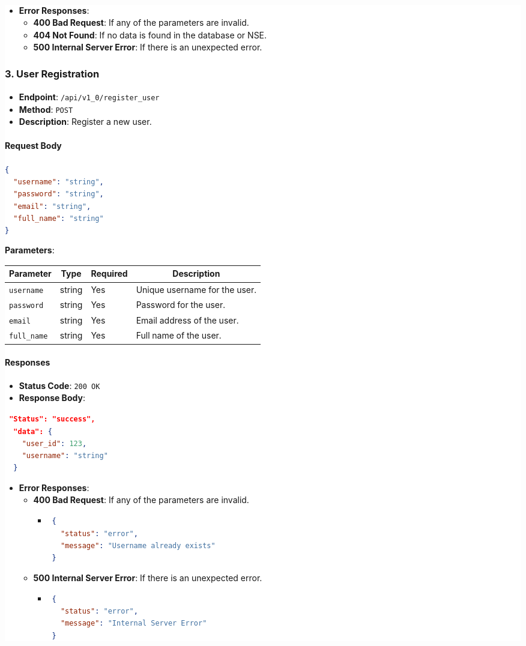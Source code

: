- **Error Responses**:
  - **400 Bad Request**: If any of the parameters are invalid.
  - **404 Not Found**: If no data is found in the database or NSE.
  - **500 Internal Server Error**: If there is an unexpected error.




### 3. User Registration
- **Endpoint**: `/api/v1_0/register_user`
- **Method**: `POST`
- **Description**: Register a new user.

#### Request Body
```json
{
  "username": "string",
  "password": "string",
  "email": "string",
  "full_name": "string"
}
```

**Parameters**:

| Parameter  | Type   | Required | Description                          |
| ---------- | ------ | -------- | ------------------------------------ |
| `username` | string | Yes      | Unique username for the user.        |
| `password` | string | Yes      | Password for the user.               |
| `email`    | string | Yes      | Email address of the user.           |
| `full_name`| string | Yes      | Full name of the user.               |

#### Responses
- **Status Code**: `200 OK`
- **Response Body**:
```json
 "Status": "success",
  "data": {
    "user_id": 123,
    "username": "string"
  }
```
- **Error Responses**:
  - **400 Bad Request**: If any of the parameters are invalid.
       - ```json
          {
            "status": "error",
            "message": "Username already exists"
          }
          ```
  - **500 Internal Server Error**: If there is an unexpected error.
       - ```json
          {
            "status": "error",
            "message": "Internal Server Error"
          }
          ```
